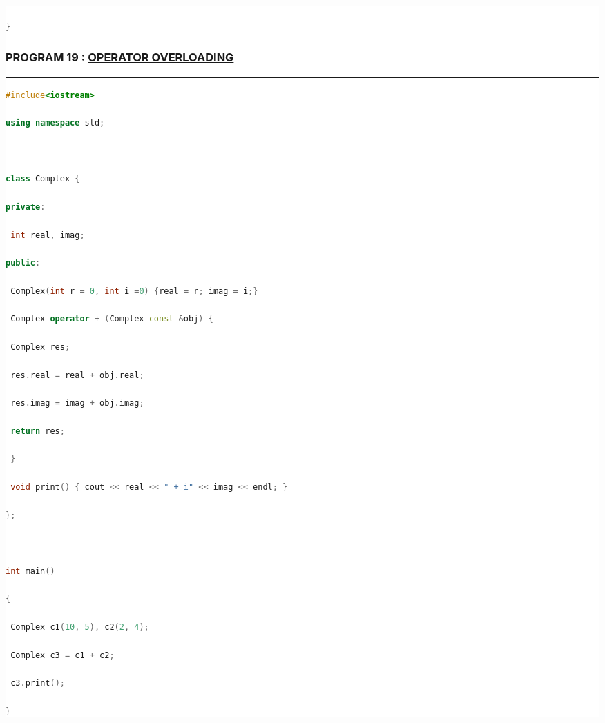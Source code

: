```C++

}
```



### PROGRAM 19 : [OPERATOR OVERLOADING](https://replit.com/@shivamkumar57/Programming#19_operator_overloading.cpp)
---
```C++
#include<iostream>

using namespace std;

  

class Complex {

private:

 int real, imag;

public:

 Complex(int r = 0, int i =0) {real = r; imag = i;}

 Complex operator + (Complex const &obj) {

 Complex res;

 res.real = real + obj.real;

 res.imag = imag + obj.imag;

 return res;

 }

 void print() { cout << real << " + i" << imag << endl; }

};

  

int main()

{

 Complex c1(10, 5), c2(2, 4);

 Complex c3 = c1 + c2;

 c3.print();

}
```
